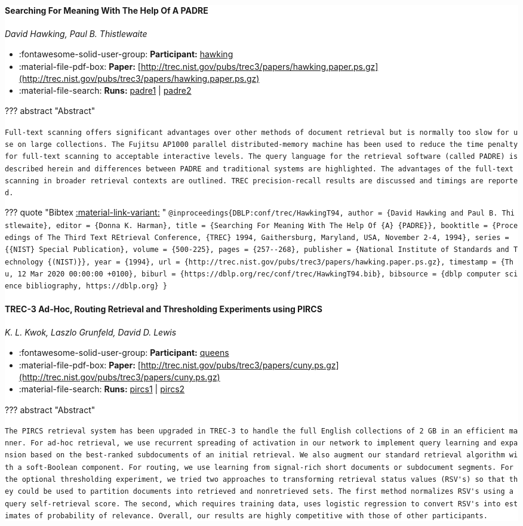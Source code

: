 #### Searching For Meaning With The Help Of A PADRE

_David Hawking, Paul B. Thistlewaite_

- :fontawesome-solid-user-group: **Participant:** [hawking](./adhoc/participants.md#hawking)
- :material-file-pdf-box: **Paper:** [http://trec.nist.gov/pubs/trec3/papers/hawking.paper.ps.gz](http://trec.nist.gov/pubs/trec3/papers/hawking.paper.ps.gz)
- :material-file-search: **Runs:** [padre1](./adhoc/runs.md#padre1) | [padre2](./adhoc/runs.md#padre2)

??? abstract "Abstract"
	
	Full-text scanning offers significant advantages over other methods of document retrieval but is normally too slow for use on large collections. The Fujitsu AP1000 parallel distributed-memory machine has been used to reduce the time penalty for full-text scanning to acceptable interactive levels. The query language for the retrieval software (called PADRE) is described herein and differences between PADRE and traditional systems are highlighted. The advantages of the full-text scanning in broader retrieval contexts are outlined. TREC precision-recall results are discussed and timings are reported.
	

??? quote "Bibtex [:material-link-variant:](https://dblp.org/rec/conf/trec/HawkingT94.bib) "
	```
	@inproceedings{DBLP:conf/trec/HawkingT94,
		author = {David Hawking and Paul B. Thistlewaite},
		editor = {Donna K. Harman},
		title = {Searching For Meaning With The Help Of {A} {PADRE}},
		booktitle = {Proceedings of The Third Text REtrieval Conference, {TREC} 1994, Gaithersburg, Maryland, USA, November 2-4, 1994},
		series = {{NIST} Special Publication},
		volume = {500-225},
		pages = {257--268},
		publisher = {National Institute of Standards and Technology {(NIST)}},
		year = {1994},
		url = {http://trec.nist.gov/pubs/trec3/papers/hawking.paper.ps.gz},
		timestamp = {Thu, 12 Mar 2020 00:00:00 +0100},
		biburl = {https://dblp.org/rec/conf/trec/HawkingT94.bib},
		bibsource = {dblp computer science bibliography, https://dblp.org}
	}
	```

#### TREC-3 Ad-Hoc, Routing Retrieval and Thresholding Experiments using  PIRCS

_K. L. Kwok, Laszlo Grunfeld, David D. Lewis_

- :fontawesome-solid-user-group: **Participant:** [queens](./adhoc/participants.md#queens)
- :material-file-pdf-box: **Paper:** [http://trec.nist.gov/pubs/trec3/papers/cuny.ps.gz](http://trec.nist.gov/pubs/trec3/papers/cuny.ps.gz)
- :material-file-search: **Runs:** [pircs1](./adhoc/runs.md#pircs1) | [pircs2](./adhoc/runs.md#pircs2)

??? abstract "Abstract"
	
	The PIRCS retrieval system has been upgraded in TREC-3 to handle the full English collections of 2 GB in an efficient manner. For ad-hoc retrieval, we use recurrent spreading of activation in our network to implement query learning and expansion based on the best-ranked subdocuments of an initial retrieval. We also augment our standard retrieval algorithm with a soft-Boolean component. For routing, we use learning from signal-rich short documents or subdocument segments. For the optional thresholding experiment, we tried two approaches to transforming retrieval status values (RSV's) so that they could be used to partition documents into retrieved and nonretrieved sets. The first method normalizes RSV's using a query self-retrieval score. The second, which requires training data, uses logistic regression to convert RSV's into estimates of probability of relevance. Overall, our results are highly competitive with those of other participants.
	